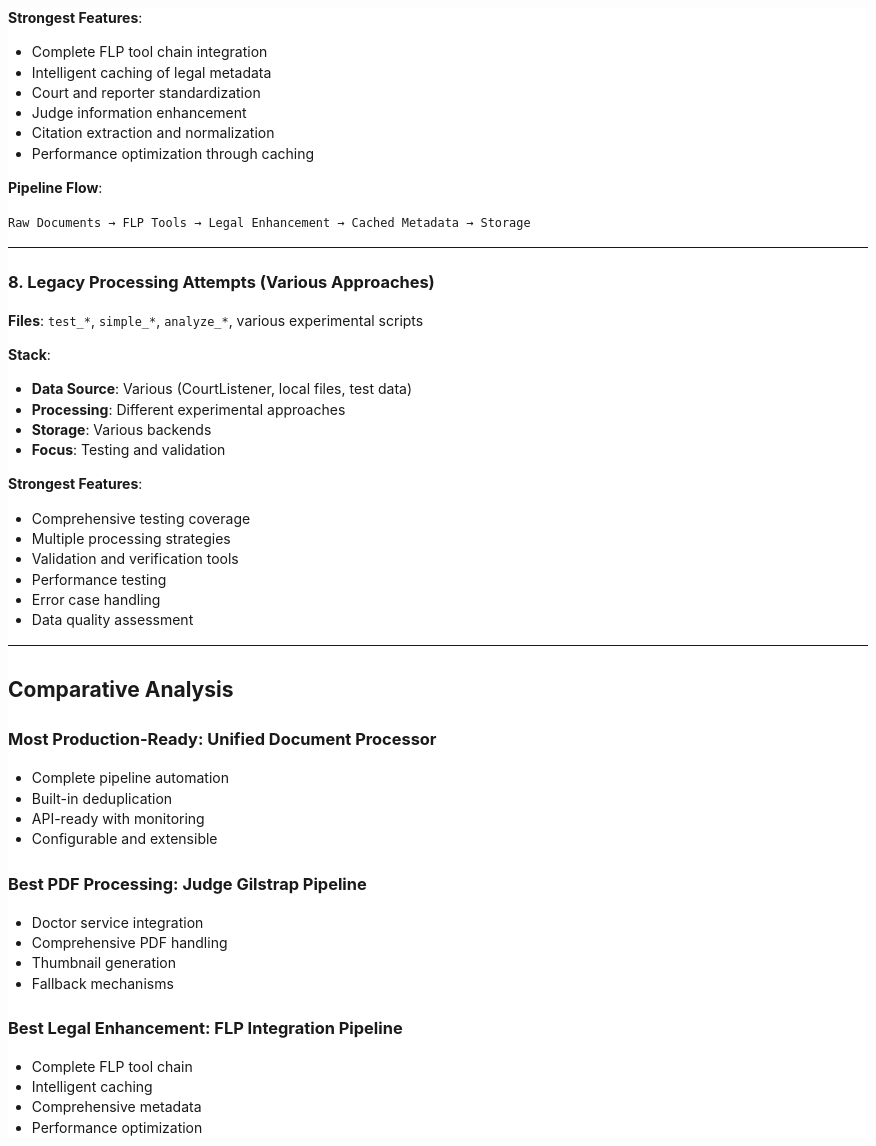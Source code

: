 **Strongest Features**:
- Complete FLP tool chain integration
- Intelligent caching of legal metadata
- Court and reporter standardization
- Judge information enhancement
- Citation extraction and normalization
- Performance optimization through caching

**Pipeline Flow**:
```
Raw Documents → FLP Tools → Legal Enhancement → Cached Metadata → Storage
```

---

### 8. **Legacy Processing Attempts** (Various Approaches)
**Files**: `test_*`, `simple_*`, `analyze_*`, various experimental scripts

**Stack**:
- **Data Source**: Various (CourtListener, local files, test data)
- **Processing**: Different experimental approaches
- **Storage**: Various backends
- **Focus**: Testing and validation

**Strongest Features**:
- Comprehensive testing coverage
- Multiple processing strategies
- Validation and verification tools
- Performance testing
- Error case handling
- Data quality assessment

---

## Comparative Analysis

### **Most Production-Ready**: Unified Document Processor
- Complete pipeline automation
- Built-in deduplication
- API-ready with monitoring
- Configurable and extensible

### **Best PDF Processing**: Judge Gilstrap Pipeline
- Doctor service integration
- Comprehensive PDF handling
- Thumbnail generation
- Fallback mechanisms

### **Best Legal Enhancement**: FLP Integration Pipeline
- Complete FLP tool chain
- Intelligent caching
- Comprehensive metadata
- Performance optimization
